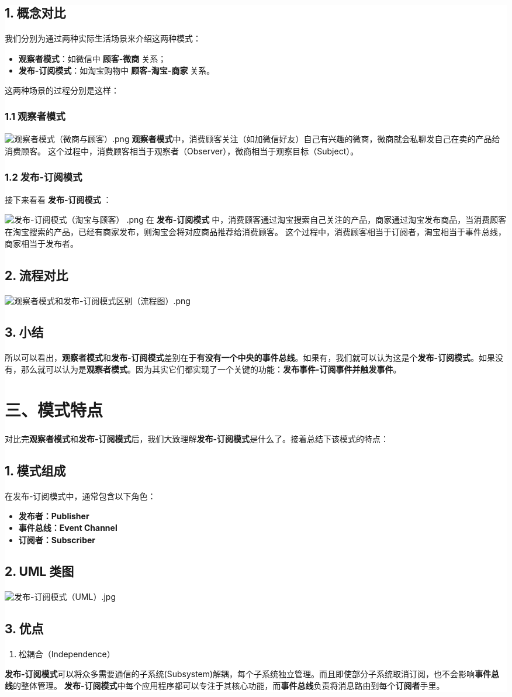 ## 1. 概念对比
我们分别为通过两种实际生活场景来介绍这两种模式：

- **观察者模式**：如微信中 **顾客-微商** 关系；
- **发布-订阅模式**：如淘宝购物中 **顾客-淘宝-商家** 关系。

这两种场景的过程分别是这样：

### 1.1 观察者模式
![观察者模式（微商与顾客）.png](http://images.pingan8787.com/DesignPattern/PubSubPattern/observer-desc.png)
**观察者模式**中，消费顾客关注（如加微信好友）自己有兴趣的微商，微商就会私聊发自己在卖的产品给消费顾客。
这个过程中，消费顾客相当于观察者（Observer），微商相当于观察目标（Subject）。

### 1.2 发布-订阅模式
接下来看看 **发布-订阅模式** ：

![发布-订阅模式（淘宝与顾客） .png](http://images.pingan8787.com/DesignPattern/PubSubPattern/pub-sub-demo1.png)
在 **发布-订阅模式** 中，消费顾客通过淘宝搜索自己关注的产品，商家通过淘宝发布商品，当消费顾客在淘宝搜索的产品，已经有商家发布，则淘宝会将对应商品推荐给消费顾客。
这个过程中，消费顾客相当于订阅者，淘宝相当于事件总线，商家相当于发布者。

## 2. 流程对比
![观察者模式和发布-订阅模式区别（流程图）.png](http://images.pingan8787.com/DesignPattern/PubSubPattern/pub-sub.png)

## 3. 小结
所以可以看出，**观察者模式**和**发布-订阅模式**差别在于**有没有一个中央的事件总线**。如果有，我们就可以认为这是个**发布-订阅模式**。如果没有，那么就可以认为是**观察者模式**。因为其实它们都实现了一个关键的功能：**发布事件-订阅事件并触发事件**。

# 三、模式特点
对比完**观察者模式**和**发布-订阅模式**后，我们大致理解**发布-订阅模式**是什么了。接着总结下该模式的特点：

## 1. 模式组成
在发布-订阅模式中，通常包含以下角色：

- **发布者：Publisher**
- **事件总线：Event Channel**
- **订阅者：Subscriber**

## 2. UML 类图
![发布-订阅模式（UML）.jpg](http://images.pingan8787.com/DesignPattern/PubSubPattern/pub-sub-uml.jpg)

## 3. 优点

1. 松耦合（Independence）

**发布-订阅模式**可以将众多需要通信的子系统(Subsystem)解耦，每个子系统独立管理。而且即使部分子系统取消订阅，也不会影响**事件总线**的整体管理。
**发布-订阅模式**中每个应用程序都可以专注于其核心功能，而**事件总线**负责将消息路由到每个**订阅者**手里。
